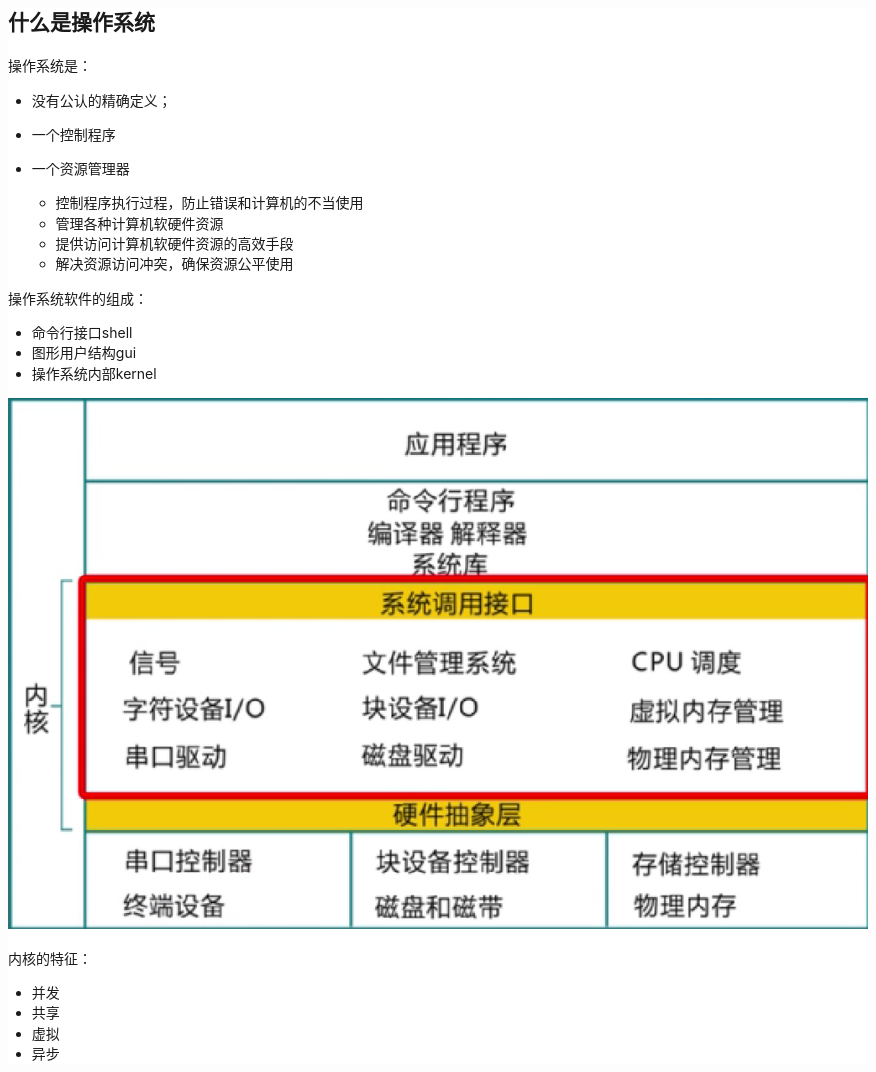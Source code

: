 ## 什么是操作系统

操作系统是：

- 没有公认的精确定义；

- 一个控制程序
- 一个资源管理器
  - 控制程序执行过程，防止错误和计算机的不当使用
  - 管理各种计算机软硬件资源
  - 提供访问计算机软硬件资源的高效手段
  - 解决资源访问冲突，确保资源公平使用

操作系统软件的组成：

- 命令行接口shell
- 图形用户结构gui
- 操作系统内部kernel

![](./OS-01-summary/ucore_os_introduciton.jpg)

内核的特征：

- 并发
- 共享
- 虚拟
- 异步
